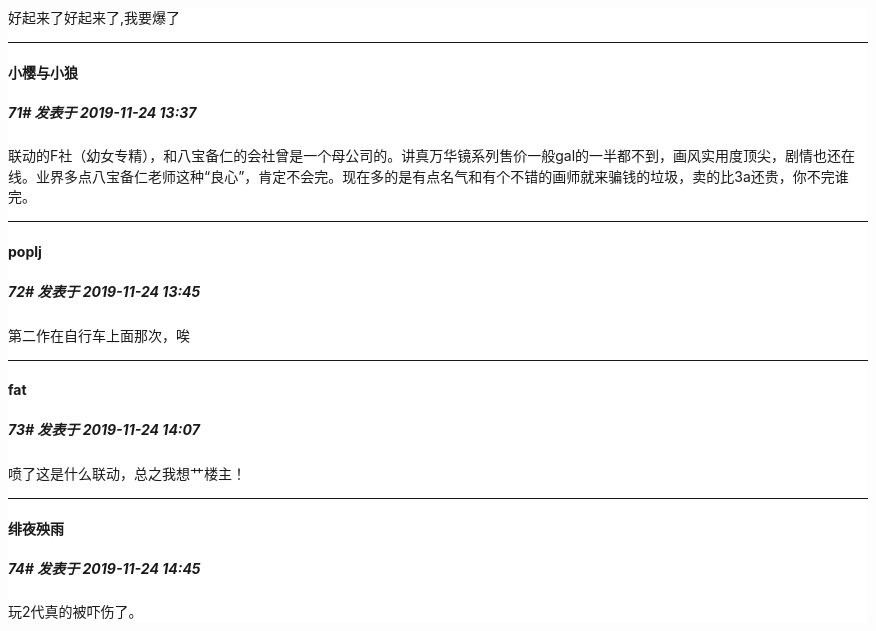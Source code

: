 


好起来了好起来了,我要爆了







-----

####  小樱与小狼  
##### 71#       发表于 2019-11-24 13:37




联动的F社（幼女专精），和八宝备仁的会社曾是一个母公司的。讲真万华镜系列售价一般gal的一半都不到，画风实用度顶尖，剧情也还在线。业界多点八宝备仁老师这种“良心”，肯定不会完。现在多的是有点名气和有个不错的画师就来骗钱的垃圾，卖的比3a还贵，你不完谁完。







-----

####  poplj  
##### 72#       发表于 2019-11-24 13:45




第二作在自行车上面那次，唉







-----

####  fat  
##### 73#       发表于 2019-11-24 14:07




喷了这是什么联动，总之我想艹楼主！







-----

####  绯夜殃雨  
##### 74#       发表于 2019-11-24 14:45




玩2代真的被吓伤了。

